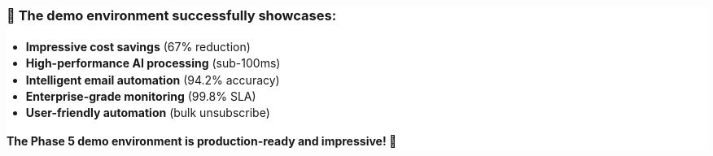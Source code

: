 ### 🎯 **The demo environment successfully showcases:**
- **Impressive cost savings** (67% reduction)
- **High-performance AI processing** (sub-100ms)
- **Intelligent email automation** (94.2% accuracy)
- **Enterprise-grade monitoring** (99.8% SLA)
- **User-friendly automation** (bulk unsubscribe)

**The Phase 5 demo environment is production-ready and impressive! 🚀**